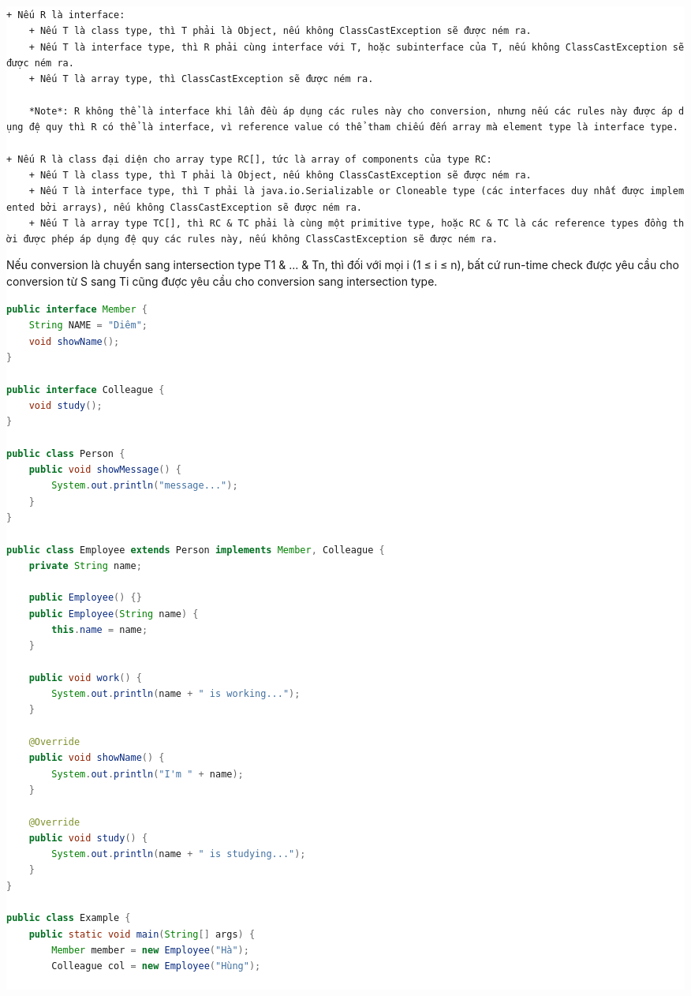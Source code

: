    + Nếu R là interface:  
        + Nếu T là class type, thì T phải là Object, nếu không ClassCastException sẽ được ném ra.  
        + Nếu T là interface type, thì R phải cùng interface với T, hoặc subinterface của T, nếu không ClassCastException sẽ được ném ra.  
        + Nếu T là array type, thì ClassCastException sẽ được ném ra.  

        *Note*: R không thể là interface khi lần đều áp dụng các rules này cho conversion, nhưng nếu các rules này được áp dụng đệ quy thì R có thể là interface, vì reference value có thể tham chiếu đến array mà element type là interface type.  
    
    + Nếu R là class đại diện cho array type RC[], tức là array of components của type RC:  
        + Nếu T là class type, thì T phải là Object, nếu không ClassCastException sẽ được ném ra.  
        + Nếu T là interface type, thì T phải là java.io.Serializable or Cloneable type (các interfaces duy nhất được implemented bởi arrays), nếu không ClassCastException sẽ được ném ra.  
        + Nếu T là array type TC[], thì RC & TC phải là cùng một primitive type, hoặc RC & TC là các reference types đồng thời được phép áp dụng đệ quy các rules này, nếu không ClassCastException sẽ được ném ra.    
    
Nếu conversion là chuyển sang intersection type T1 & ... & Tn, thì đối với mọi i (1 ≤ i ≤ n), bất cứ run-time check được yêu cầu cho conversion từ S sang Ti cũng được yêu cầu cho conversion sang intersection type.  

```java
public interface Member {
    String NAME = "Diêm";
    void showName();
}

public interface Colleague {
    void study();
}

public class Person {
    public void showMessage() {
        System.out.println("message...");
    }
}

public class Employee extends Person implements Member, Colleague {
    private String name;
    
    public Employee() {}
    public Employee(String name) {
        this.name = name;
    }
    
    public void work() {
        System.out.println(name + " is working...");
    }
    
    @Override
    public void showName() {
        System.out.println("I'm " + name);
    }
    
    @Override
    public void study() {
        System.out.println(name + " is studying...");
    }
}

public class Example {
    public static void main(String[] args) {
        Member member = new Employee("Hà");
        Colleague col = new Employee("Hùng");
        
```